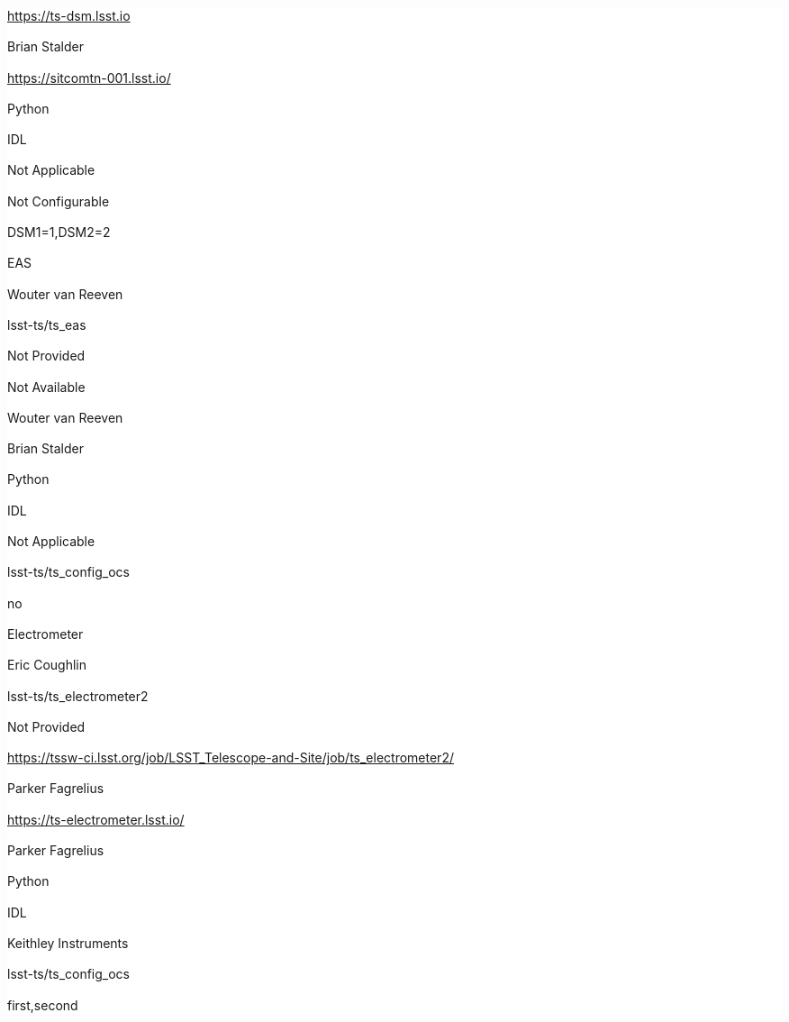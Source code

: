 https://ts-dsm.lsst.io

Brian Stalder

https://sitcomtn-001.lsst.io/

Python

IDL

Not Applicable

Not Configurable

DSM1=1,DSM2=2  
  
EAS

Wouter van Reeven

lsst-ts/ts_eas

Not Provided

Not Available

Wouter van Reeven

Brian Stalder

Python

IDL

Not Applicable

lsst-ts/ts_config_ocs

no  
  
Electrometer

Eric Coughlin

lsst-ts/ts_electrometer2

Not Provided

https://tssw-ci.lsst.org/job/LSST_Telescope-and-Site/job/ts_electrometer2/

Parker Fagrelius

https://ts-electrometer.lsst.io/

Parker Fagrelius

Python

IDL

Keithley Instruments

lsst-ts/ts_config_ocs

first,second  
  